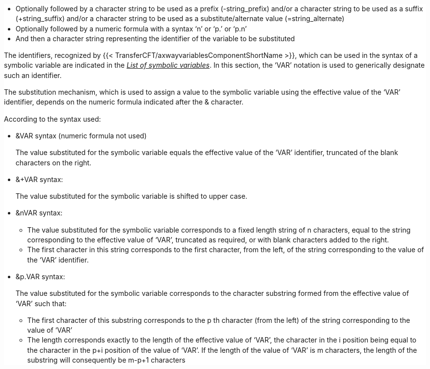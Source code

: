
- Optionally followed
    by a character string to be used as a prefix (-string\_prefix)
    and/or a character string to be used as a suffix (+string\_suffix)
    and/or a character string to be used as a substitute/alternate value (=string\_alternate)
- Optionally followed
    by a numeric formula with a syntax ‘n’ or ‘p.’ or ‘p.n’
- And then a character
    string representing the identifier of the variable to be substituted

The identifiers, recognized by {{< TransferCFT/axwayvariablesComponentShortName  >}}, which can be used in the
syntax of a symbolic variable are indicated in the *[List of symbolic variables](#List_of_symbolic_variables)*.
In this section, the ‘VAR’ notation is used to generically designate such
an identifier.

The substitution mechanism, which is used to assign a value to the symbolic
variable using the effective value of the ‘VAR’ identifier,
depends on the numeric formula indicated after the & character.

According to the syntax used:

- &VAR syntax
    (numeric formula not used)

    The value substituted for the symbolic variable equals
    the effective value of the ‘VAR’ identifier, truncated of the blank characters
    on the right.

- &+VAR syntax:

    The value substituted for the symbolic variable is
    shifted to upper case.

- &nVAR syntax:
    -   The value substituted for the symbolic variable corresponds
        to a fixed length string of n characters, equal to the string corresponding
        to the effective value of ‘VAR’, truncated as required, or with blank
        characters added to the right.
    -   The first character in this string corresponds to
        the first character, from the left, of the string corresponding to the
        value of the ‘VAR’ identifier.

- &p.VAR syntax:

    The value substituted for the symbolic variable corresponds
    to the character substring formed from the effective value of ‘VAR’ such
    that:

    -   The first character
        of this substring corresponds to the p th character (from the left) of
        the string corresponding to the value of ‘VAR’
    -   The length
        corresponds exactly to the length of the effective value of ‘VAR’, the
        character in the i position being equal to the character in the p+i position
        of the value of ‘VAR’. If the length of the value of ‘VAR’ is m characters,
        the length of the substring will consequently be m-p+1 characters
